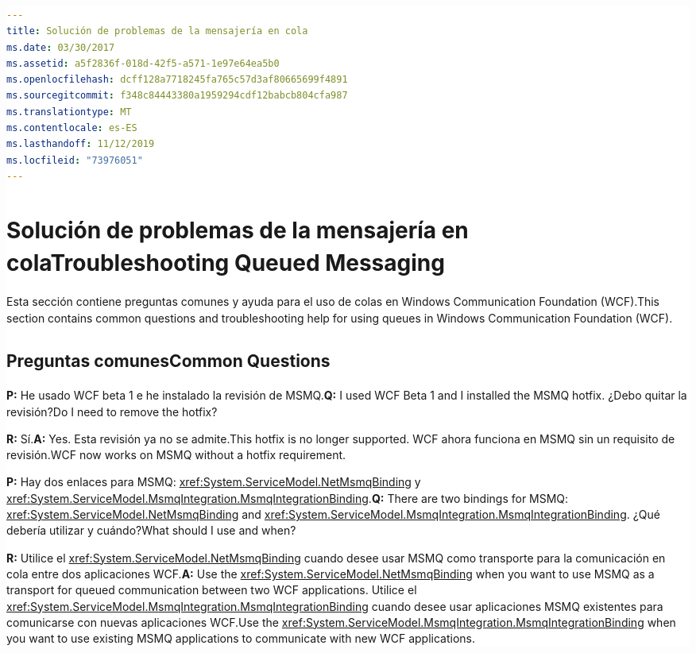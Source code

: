 ```yaml
---
title: Solución de problemas de la mensajería en cola
ms.date: 03/30/2017
ms.assetid: a5f2836f-018d-42f5-a571-1e97e64ea5b0
ms.openlocfilehash: dcff128a7718245fa765c57d3af80665699f4891
ms.sourcegitcommit: f348c84443380a1959294cdf12babcb804cfa987
ms.translationtype: MT
ms.contentlocale: es-ES
ms.lasthandoff: 11/12/2019
ms.locfileid: "73976051"
---
```

# <a name="troubleshooting-queued-messaging"></a><span data-ttu-id="6529c-102">Solución de problemas de la mensajería en cola</span><span class="sxs-lookup"><span data-stu-id="6529c-102">Troubleshooting Queued Messaging</span></span>

<span data-ttu-id="6529c-103">Esta sección contiene preguntas comunes y ayuda para el uso de colas en Windows Communication Foundation (WCF).</span><span class="sxs-lookup"><span data-stu-id="6529c-103">This section contains common questions and troubleshooting help for using queues in Windows Communication Foundation (WCF).</span></span>

## <a name="common-questions"></a><span data-ttu-id="6529c-104">Preguntas comunes</span><span class="sxs-lookup"><span data-stu-id="6529c-104">Common Questions</span></span>

<span data-ttu-id="6529c-105">**P:** He usado WCF beta 1 e he instalado la revisión de MSMQ.</span><span class="sxs-lookup"><span data-stu-id="6529c-105">**Q:** I used WCF Beta 1 and I installed the MSMQ hotfix.</span></span> <span data-ttu-id="6529c-106">¿Debo quitar la revisión?</span><span class="sxs-lookup"><span data-stu-id="6529c-106">Do I need to remove the hotfix?</span></span>

<span data-ttu-id="6529c-107">**R:** Sí.</span><span class="sxs-lookup"><span data-stu-id="6529c-107">**A:** Yes.</span></span> <span data-ttu-id="6529c-108">Esta revisión ya no se admite.</span><span class="sxs-lookup"><span data-stu-id="6529c-108">This hotfix is no longer supported.</span></span> <span data-ttu-id="6529c-109">WCF ahora funciona en MSMQ sin un requisito de revisión.</span><span class="sxs-lookup"><span data-stu-id="6529c-109">WCF now works on MSMQ without a hotfix requirement.</span></span>

<span data-ttu-id="6529c-110">**P:** Hay dos enlaces para MSMQ: <xref:System.ServiceModel.NetMsmqBinding> y <xref:System.ServiceModel.MsmqIntegration.MsmqIntegrationBinding>.</span><span class="sxs-lookup"><span data-stu-id="6529c-110">**Q:** There are two bindings for MSMQ: <xref:System.ServiceModel.NetMsmqBinding> and <xref:System.ServiceModel.MsmqIntegration.MsmqIntegrationBinding>.</span></span> <span data-ttu-id="6529c-111">¿Qué debería utilizar y cuándo?</span><span class="sxs-lookup"><span data-stu-id="6529c-111">What should I use and when?</span></span>

<span data-ttu-id="6529c-112">**R:** Utilice el <xref:System.ServiceModel.NetMsmqBinding> cuando desee usar MSMQ como transporte para la comunicación en cola entre dos aplicaciones WCF.</span><span class="sxs-lookup"><span data-stu-id="6529c-112">**A:** Use the <xref:System.ServiceModel.NetMsmqBinding> when you want to use MSMQ as a transport for queued communication between two WCF applications.</span></span> <span data-ttu-id="6529c-113">Utilice el <xref:System.ServiceModel.MsmqIntegration.MsmqIntegrationBinding> cuando desee usar aplicaciones MSMQ existentes para comunicarse con nuevas aplicaciones WCF.</span><span class="sxs-lookup"><span data-stu-id="6529c-113">Use the <xref:System.ServiceModel.MsmqIntegration.MsmqIntegrationBinding> when you want to use existing MSMQ applications to communicate with new WCF applications.</span></span>
